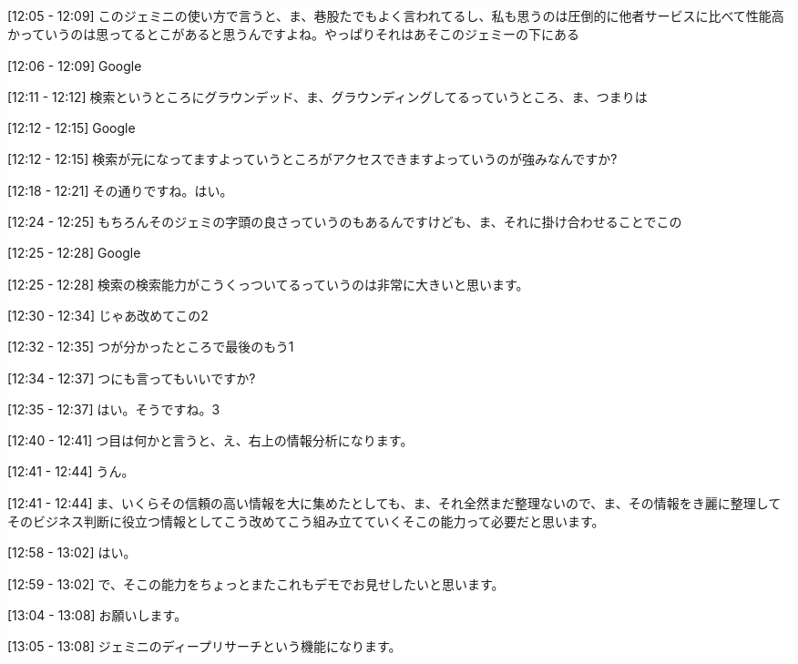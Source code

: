 [12:05 - 12:09]
このジェミニの使い方で言うと、ま、巷股たでもよく言われてるし、私も思うのは圧倒的に他者サービスに比べて性能高かっていうのは思ってるとこがあると思うんですよね。やっぱりそれはあそこのジェミーの下にある

[12:06 - 12:09]
Google

[12:11 - 12:12]
検索というところにグラウンデッド、ま、グラウンディングしてるっていうところ、ま、つまりは

[12:12 - 12:15]
Google

[12:12 - 12:15]
検索が元になってますよっていうところがアクセスできますよっていうのが強みなんですか?

[12:18 - 12:21]
その通りですね。はい。

[12:24 - 12:25]
もちろんそのジェミの字頭の良さっていうのもあるんですけども、ま、それに掛け合わせることでこの

[12:25 - 12:28]
Google

[12:25 - 12:28]
検索の検索能力がこうくっついてるっていうのは非常に大きいと思います。

[12:30 - 12:34]
じゃあ改めてこの2

[12:32 - 12:35]
つが分かったところで最後のもう1

[12:34 - 12:37]
つにも言ってもいいですか?

[12:35 - 12:37]
はい。そうですね。3

[12:40 - 12:41]
つ目は何かと言うと、え、右上の情報分析になります。

[12:41 - 12:44]
うん。

[12:41 - 12:44]
ま、いくらその信頼の高い情報を大に集めたとしても、ま、それ全然まだ整理ないので、ま、その情報をき麗に整理してそのビジネス判断に役立つ情報としてこう改めてこう組み立てていくそこの能力って必要だと思います。

[12:58 - 13:02]
はい。

[12:59 - 13:02]
で、そこの能力をちょっとまたこれもデモでお見せしたいと思います。

[13:04 - 13:08]
お願いします。

[13:05 - 13:08]
ジェミニのディープリサーチという機能になります。
